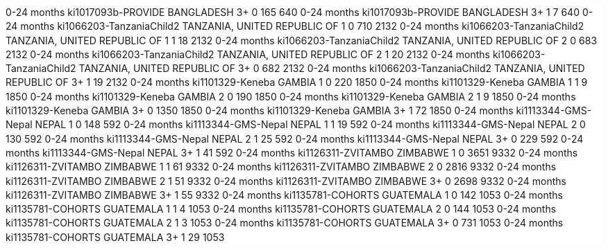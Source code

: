 0-24 months   ki1017093b-PROVIDE         BANGLADESH                     3+                0      165     640
0-24 months   ki1017093b-PROVIDE         BANGLADESH                     3+                1        7     640
0-24 months   ki1066203-TanzaniaChild2   TANZANIA, UNITED REPUBLIC OF   1                 0      710    2132
0-24 months   ki1066203-TanzaniaChild2   TANZANIA, UNITED REPUBLIC OF   1                 1       18    2132
0-24 months   ki1066203-TanzaniaChild2   TANZANIA, UNITED REPUBLIC OF   2                 0      683    2132
0-24 months   ki1066203-TanzaniaChild2   TANZANIA, UNITED REPUBLIC OF   2                 1       20    2132
0-24 months   ki1066203-TanzaniaChild2   TANZANIA, UNITED REPUBLIC OF   3+                0      682    2132
0-24 months   ki1066203-TanzaniaChild2   TANZANIA, UNITED REPUBLIC OF   3+                1       19    2132
0-24 months   ki1101329-Keneba           GAMBIA                         1                 0      220    1850
0-24 months   ki1101329-Keneba           GAMBIA                         1                 1        9    1850
0-24 months   ki1101329-Keneba           GAMBIA                         2                 0      190    1850
0-24 months   ki1101329-Keneba           GAMBIA                         2                 1        9    1850
0-24 months   ki1101329-Keneba           GAMBIA                         3+                0     1350    1850
0-24 months   ki1101329-Keneba           GAMBIA                         3+                1       72    1850
0-24 months   ki1113344-GMS-Nepal        NEPAL                          1                 0      148     592
0-24 months   ki1113344-GMS-Nepal        NEPAL                          1                 1       19     592
0-24 months   ki1113344-GMS-Nepal        NEPAL                          2                 0      130     592
0-24 months   ki1113344-GMS-Nepal        NEPAL                          2                 1       25     592
0-24 months   ki1113344-GMS-Nepal        NEPAL                          3+                0      229     592
0-24 months   ki1113344-GMS-Nepal        NEPAL                          3+                1       41     592
0-24 months   ki1126311-ZVITAMBO         ZIMBABWE                       1                 0     3651    9332
0-24 months   ki1126311-ZVITAMBO         ZIMBABWE                       1                 1       61    9332
0-24 months   ki1126311-ZVITAMBO         ZIMBABWE                       2                 0     2816    9332
0-24 months   ki1126311-ZVITAMBO         ZIMBABWE                       2                 1       51    9332
0-24 months   ki1126311-ZVITAMBO         ZIMBABWE                       3+                0     2698    9332
0-24 months   ki1126311-ZVITAMBO         ZIMBABWE                       3+                1       55    9332
0-24 months   ki1135781-COHORTS          GUATEMALA                      1                 0      142    1053
0-24 months   ki1135781-COHORTS          GUATEMALA                      1                 1        4    1053
0-24 months   ki1135781-COHORTS          GUATEMALA                      2                 0      144    1053
0-24 months   ki1135781-COHORTS          GUATEMALA                      2                 1        3    1053
0-24 months   ki1135781-COHORTS          GUATEMALA                      3+                0      731    1053
0-24 months   ki1135781-COHORTS          GUATEMALA                      3+                1       29    1053